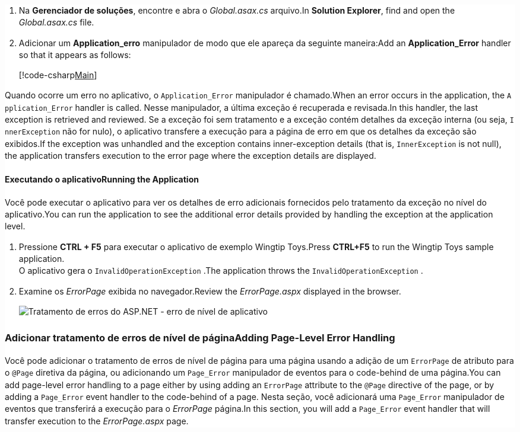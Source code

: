 1. <span data-ttu-id="f2e93-241">Na **Gerenciador de soluções**, encontre e abra o *Global.asax.cs* arquivo.</span><span class="sxs-lookup"><span data-stu-id="f2e93-241">In **Solution Explorer**, find and open the *Global.asax.cs* file.</span></span>
2. <span data-ttu-id="f2e93-242">Adicionar um **Application\_erro** manipulador de modo que ele apareça da seguinte maneira:</span><span class="sxs-lookup"><span data-stu-id="f2e93-242">Add an **Application\_Error** handler so that it appears as follows:</span></span>   

    [!code-csharp[Main](aspnet-error-handling/samples/sample10.cs)]

<span data-ttu-id="f2e93-243">Quando ocorre um erro no aplicativo, o `Application_Error` manipulador é chamado.</span><span class="sxs-lookup"><span data-stu-id="f2e93-243">When an error occurs in the application, the `Application_Error` handler is called.</span></span> <span data-ttu-id="f2e93-244">Nesse manipulador, a última exceção é recuperada e revisada.</span><span class="sxs-lookup"><span data-stu-id="f2e93-244">In this handler, the last exception is retrieved and reviewed.</span></span> <span data-ttu-id="f2e93-245">Se a exceção foi sem tratamento e a exceção contém detalhes da exceção interna (ou seja, `InnerException` não for nulo), o aplicativo transfere a execução para a página de erro em que os detalhes da exceção são exibidos.</span><span class="sxs-lookup"><span data-stu-id="f2e93-245">If the exception was unhandled and the exception contains inner-exception details (that is, `InnerException` is not null), the application transfers execution to the error page where the exception details are displayed.</span></span>

#### <a name="running-the-application"></a><span data-ttu-id="f2e93-246">Executando o aplicativo</span><span class="sxs-lookup"><span data-stu-id="f2e93-246">Running the Application</span></span>

<span data-ttu-id="f2e93-247">Você pode executar o aplicativo para ver os detalhes de erro adicionais fornecidos pelo tratamento da exceção no nível do aplicativo.</span><span class="sxs-lookup"><span data-stu-id="f2e93-247">You can run the application to see the additional error details provided by handling the exception at the application level.</span></span>

1. <span data-ttu-id="f2e93-248">Pressione **CTRL + F5** para executar o aplicativo de exemplo Wingtip Toys.</span><span class="sxs-lookup"><span data-stu-id="f2e93-248">Press **CTRL+F5** to run the Wingtip Toys sample application.</span></span>  
 <span data-ttu-id="f2e93-249">O aplicativo gera o `InvalidOperationException` .</span><span class="sxs-lookup"><span data-stu-id="f2e93-249">The application throws the `InvalidOperationException` .</span></span>
2. <span data-ttu-id="f2e93-250">Examine os *ErrorPage* exibida no navegador.</span><span class="sxs-lookup"><span data-stu-id="f2e93-250">Review the *ErrorPage.aspx* displayed in the browser.</span></span> 

    ![Tratamento de erros do ASP.NET - erro de nível de aplicativo](aspnet-error-handling/_static/image3.png)

### <a name="adding-page-level-error-handling"></a><span data-ttu-id="f2e93-252">Adicionar tratamento de erros de nível de página</span><span class="sxs-lookup"><span data-stu-id="f2e93-252">Adding Page-Level Error Handling</span></span>

<span data-ttu-id="f2e93-253">Você pode adicionar o tratamento de erros de nível de página para uma página usando a adição de um `ErrorPage` de atributo para o `@Page` diretiva da página, ou adicionando um `Page_Error` manipulador de eventos para o code-behind de uma página.</span><span class="sxs-lookup"><span data-stu-id="f2e93-253">You can add page-level error handling to a page either by using adding an `ErrorPage` attribute to the `@Page` directive of the page, or by adding a `Page_Error` event handler to the code-behind of a page.</span></span> <span data-ttu-id="f2e93-254">Nesta seção, você adicionará uma `Page_Error` manipulador de eventos que transferirá a execução para o *ErrorPage* página.</span><span class="sxs-lookup"><span data-stu-id="f2e93-254">In this section, you will add a `Page_Error` event handler that will transfer execution to the *ErrorPage.aspx* page.</span></span>
